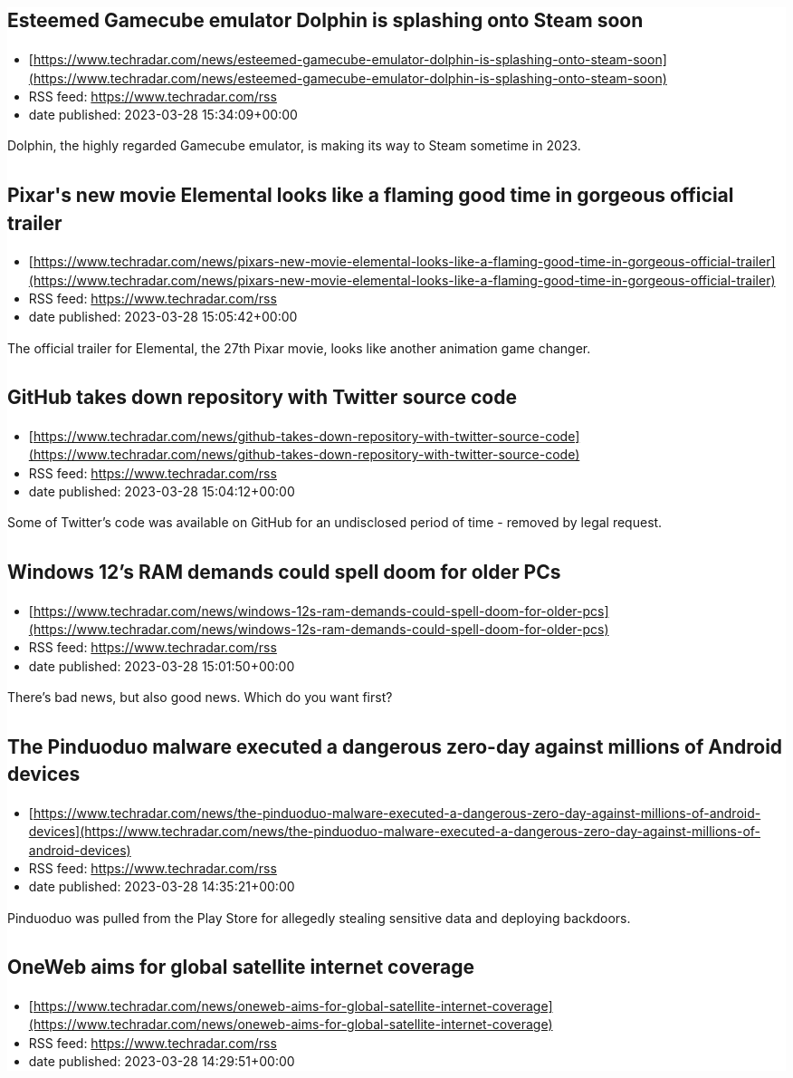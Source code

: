 ## Esteemed Gamecube emulator Dolphin is splashing onto Steam soon
 - [https://www.techradar.com/news/esteemed-gamecube-emulator-dolphin-is-splashing-onto-steam-soon](https://www.techradar.com/news/esteemed-gamecube-emulator-dolphin-is-splashing-onto-steam-soon)
 - RSS feed: https://www.techradar.com/rss
 - date published: 2023-03-28 15:34:09+00:00

Dolphin, the highly regarded Gamecube emulator, is making its way to Steam sometime in 2023.

## Pixar's new movie Elemental looks like a flaming good time in gorgeous official trailer
 - [https://www.techradar.com/news/pixars-new-movie-elemental-looks-like-a-flaming-good-time-in-gorgeous-official-trailer](https://www.techradar.com/news/pixars-new-movie-elemental-looks-like-a-flaming-good-time-in-gorgeous-official-trailer)
 - RSS feed: https://www.techradar.com/rss
 - date published: 2023-03-28 15:05:42+00:00

The official trailer for Elemental, the 27th Pixar movie, looks like another animation game changer.

## GitHub takes down repository with Twitter source code
 - [https://www.techradar.com/news/github-takes-down-repository-with-twitter-source-code](https://www.techradar.com/news/github-takes-down-repository-with-twitter-source-code)
 - RSS feed: https://www.techradar.com/rss
 - date published: 2023-03-28 15:04:12+00:00

Some of Twitter’s code was available on GitHub for an undisclosed period of time - removed by legal request.

## Windows 12’s RAM demands could spell doom for older PCs
 - [https://www.techradar.com/news/windows-12s-ram-demands-could-spell-doom-for-older-pcs](https://www.techradar.com/news/windows-12s-ram-demands-could-spell-doom-for-older-pcs)
 - RSS feed: https://www.techradar.com/rss
 - date published: 2023-03-28 15:01:50+00:00

There’s bad news, but also good news. Which do you want first?

## The Pinduoduo malware executed a dangerous zero-day against millions of Android devices
 - [https://www.techradar.com/news/the-pinduoduo-malware-executed-a-dangerous-zero-day-against-millions-of-android-devices](https://www.techradar.com/news/the-pinduoduo-malware-executed-a-dangerous-zero-day-against-millions-of-android-devices)
 - RSS feed: https://www.techradar.com/rss
 - date published: 2023-03-28 14:35:21+00:00

Pinduoduo was pulled from the Play Store for allegedly stealing sensitive data and deploying backdoors.

## OneWeb aims for global satellite internet coverage
 - [https://www.techradar.com/news/oneweb-aims-for-global-satellite-internet-coverage](https://www.techradar.com/news/oneweb-aims-for-global-satellite-internet-coverage)
 - RSS feed: https://www.techradar.com/rss
 - date published: 2023-03-28 14:29:51+00:00

